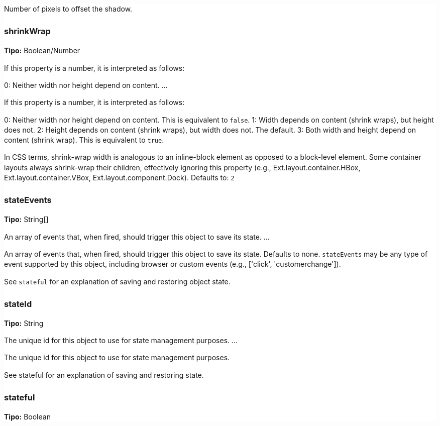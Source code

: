 Number of pixels to offset the shadow.


### shrinkWrap

**Tipo:** Boolean/Number

If this property is a number, it is interpreted as follows:


0: Neither width nor height depend on content. ...

If this property is a number, it is interpreted as follows:


0: Neither width nor height depend on content. This is equivalent to `false`.
1: Width depends on content (shrink wraps), but height does not.
2: Height depends on content (shrink wraps), but width does not. The default.
3: Both width and height depend on content (shrink wrap). This is equivalent to `true`.



In CSS terms, shrink-wrap width is analogous to an inline-block element as opposed
to a block-level element. Some container layouts always shrink-wrap their children,
effectively ignoring this property (e.g., Ext.layout.container.HBox,
Ext.layout.container.VBox, Ext.layout.component.Dock).
Defaults to: `2`


### stateEvents

**Tipo:** String[]

An array of events that, when fired, should trigger this object to
save its state. ...

An array of events that, when fired, should trigger this object to
save its state. Defaults to none. `stateEvents` may be any type
of event supported by this object, including browser or custom events
(e.g., ['click', 'customerchange']).


See `stateful` for an explanation of saving and
restoring object state.


### stateId

**Tipo:** String

The unique id for this object to use for state management purposes. ...

The unique id for this object to use for state management purposes.

See stateful for an explanation of saving and restoring state.


### stateful

**Tipo:** Boolean
